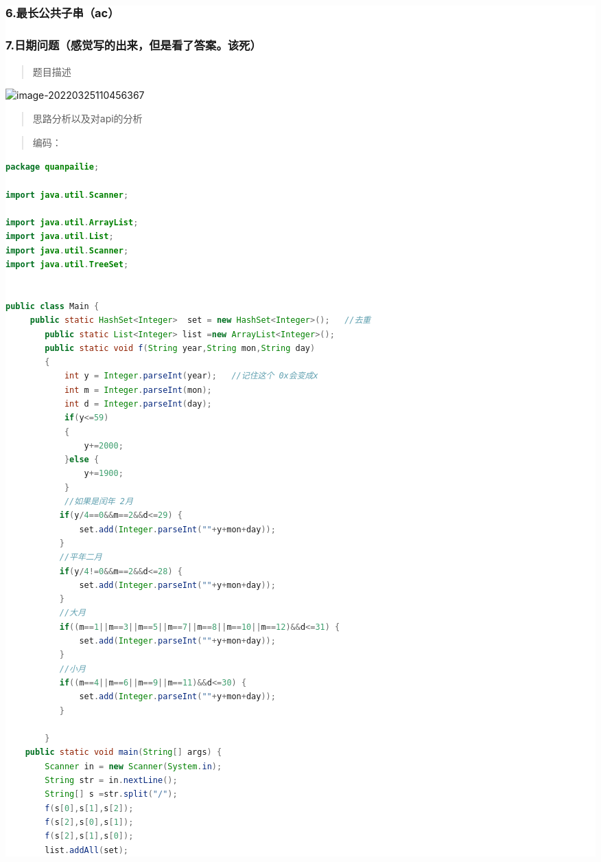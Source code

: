 ### 6.最长公共子串（ac）

### 7.日期问题（感觉写的出来，但是看了答案。该死）

> 题目描述

![image-20220325110456367](https://raw.githubusercontent.com/kkkkwqqqq/typora/master/typoraImage/202203251104755.png)

> 思路分析以及对api的分析



> 编码：

```java
package quanpailie;

import java.util.Scanner;

import java.util.ArrayList;
import java.util.List;
import java.util.Scanner;
import java.util.TreeSet;


public class Main {
	 public static HashSet<Integer>  set = new HashSet<Integer>();   //去重
	    public static List<Integer> list =new ArrayList<Integer>();  
	    public static void f(String year,String mon,String day)  
	    {  
	        int y = Integer.parseInt(year);   //记住这个 0x会变成x
	        int m = Integer.parseInt(mon);  
	        int d = Integer.parseInt(day);  
	        if(y<=59)  
	        {  
	            y+=2000;  
	        }else {  
	            y+=1900;  
	        }  
	        //如果是闰年 2月
	       if(y/4==0&&m==2&&d<=29) {
	    	   set.add(Integer.parseInt(""+y+mon+day));
	       }
	       //平年二月
	       if(y/4!=0&&m==2&&d<=28) {
	    	   set.add(Integer.parseInt(""+y+mon+day));
	       }
	       //大月
	       if((m==1||m==3||m==5||m==7||m==8||m==10||m==12)&&d<=31) {
	    	   set.add(Integer.parseInt(""+y+mon+day));
	       }
	       //小月
	       if((m==4||m==6||m==9||m==11)&&d<=30) {
	    	   set.add(Integer.parseInt(""+y+mon+day));
	       }
	              
	    }  
	public static void main(String[] args) {  
	    Scanner in = new Scanner(System.in);  
	    String str = in.nextLine();  
	    String[] s =str.split("/");  
	    f(s[0],s[1],s[2]);  
	    f(s[2],s[0],s[1]);  
	    f(s[2],s[1],s[0]);  
	    list.addAll(set);  
```